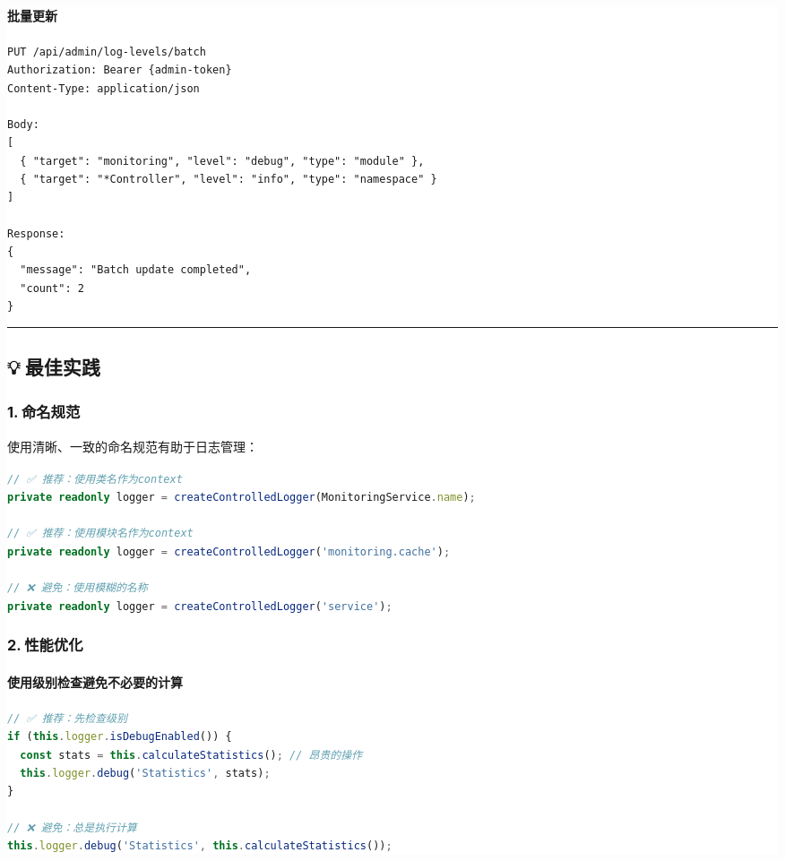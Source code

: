 #### 批量更新
```http
PUT /api/admin/log-levels/batch
Authorization: Bearer {admin-token}
Content-Type: application/json

Body:
[
  { "target": "monitoring", "level": "debug", "type": "module" },
  { "target": "*Controller", "level": "info", "type": "namespace" }
]

Response:
{
  "message": "Batch update completed",
  "count": 2
}
```

---

## 💡 最佳实践

### 1. 命名规范

使用清晰、一致的命名规范有助于日志管理：

```typescript
// ✅ 推荐：使用类名作为context
private readonly logger = createControlledLogger(MonitoringService.name);

// ✅ 推荐：使用模块名作为context
private readonly logger = createControlledLogger('monitoring.cache');

// ❌ 避免：使用模糊的名称
private readonly logger = createControlledLogger('service');
```

### 2. 性能优化

#### 使用级别检查避免不必要的计算

```typescript
// ✅ 推荐：先检查级别
if (this.logger.isDebugEnabled()) {
  const stats = this.calculateStatistics(); // 昂贵的操作
  this.logger.debug('Statistics', stats);
}

// ❌ 避免：总是执行计算
this.logger.debug('Statistics', this.calculateStatistics());
```
